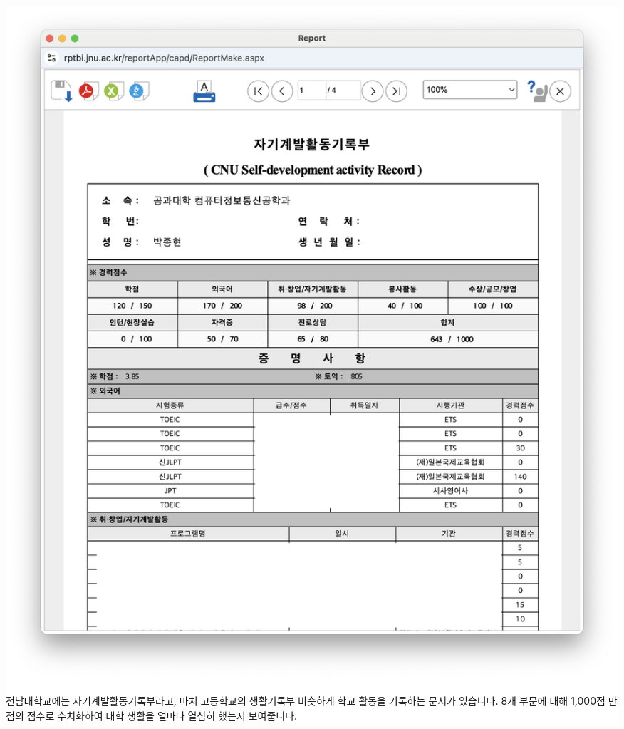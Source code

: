![](/static/posts/2024-12-21-la-vita-e-sogno/self-dev.png)

전남대학교에는 자기계발활동기록부라고, 마치 고등학교의 생활기록부 비슷하게 학교 활동을 기록하는 문서가 있습니다. 8개 부문에 대해 1,000점 만점의 점수로 수치화하여 대학 생활을 얼마나 열심히 했는지 보여줍니다.
